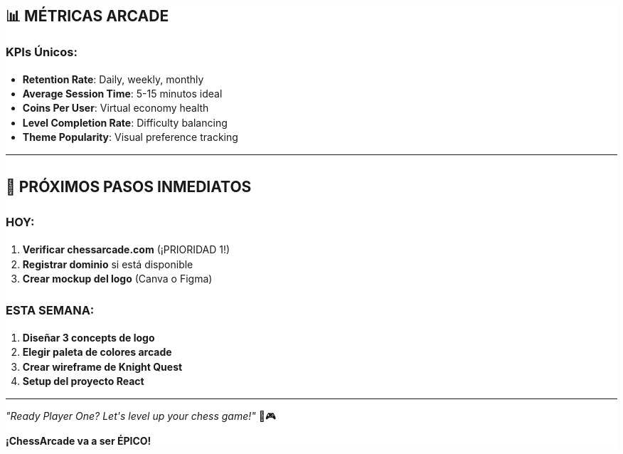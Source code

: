 
## 📊 **MÉTRICAS ARCADE**

### KPIs Únicos:
- **Retention Rate**: Daily, weekly, monthly
- **Average Session Time**: 5-15 minutos ideal
- **Coins Per User**: Virtual economy health
- **Level Completion Rate**: Difficulty balancing
- **Theme Popularity**: Visual preference tracking

---

## 🔄 **PRÓXIMOS PASOS INMEDIATOS**

### **HOY:**
1. **Verificar chessarcade.com** (¡PRIORIDAD 1!)
2. **Registrar dominio** si está disponible
3. **Crear mockup del logo** (Canva o Figma)

### **ESTA SEMANA:**
1. **Diseñar 3 concepts de logo**
2. **Elegir paleta de colores arcade**
3. **Crear wireframe de Knight Quest**
4. **Setup del proyecto React**

---

*"Ready Player One? Let's level up your chess game!"* 🚀🎮

**¡ChessArcade va a ser ÉPICO!** 
